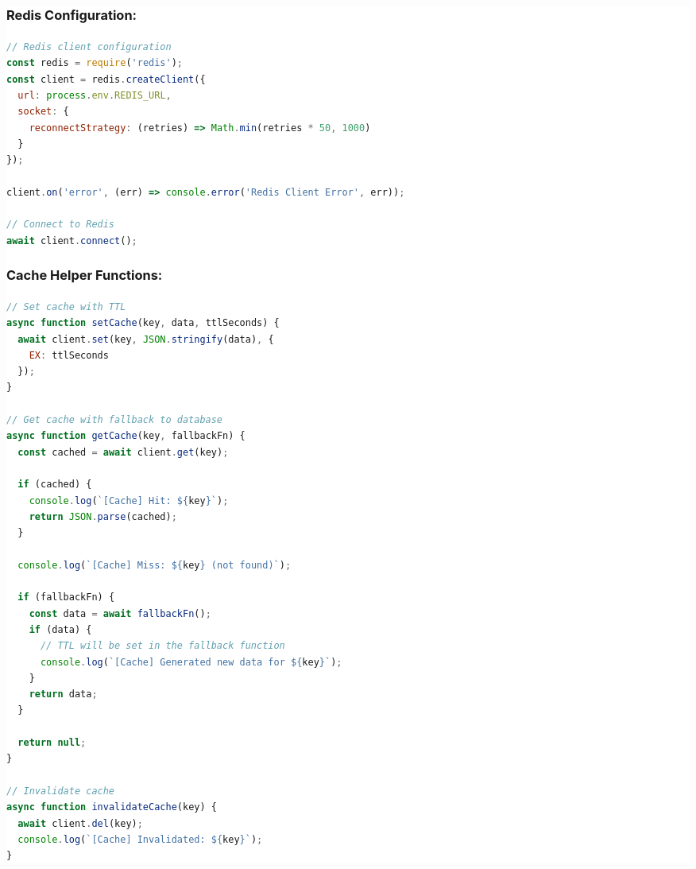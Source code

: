 ### Redis Configuration:

```javascript
// Redis client configuration
const redis = require('redis');
const client = redis.createClient({
  url: process.env.REDIS_URL,
  socket: {
    reconnectStrategy: (retries) => Math.min(retries * 50, 1000)
  }
});

client.on('error', (err) => console.error('Redis Client Error', err));

// Connect to Redis
await client.connect();
```

### Cache Helper Functions:

```javascript
// Set cache with TTL
async function setCache(key, data, ttlSeconds) {
  await client.set(key, JSON.stringify(data), {
    EX: ttlSeconds
  });
}

// Get cache with fallback to database
async function getCache(key, fallbackFn) {
  const cached = await client.get(key);
  
  if (cached) {
    console.log(`[Cache] Hit: ${key}`);
    return JSON.parse(cached);
  }
  
  console.log(`[Cache] Miss: ${key} (not found)`);
  
  if (fallbackFn) {
    const data = await fallbackFn();
    if (data) {
      // TTL will be set in the fallback function
      console.log(`[Cache] Generated new data for ${key}`);
    }
    return data;
  }
  
  return null;
}

// Invalidate cache
async function invalidateCache(key) {
  await client.del(key);
  console.log(`[Cache] Invalidated: ${key}`);
}
```
